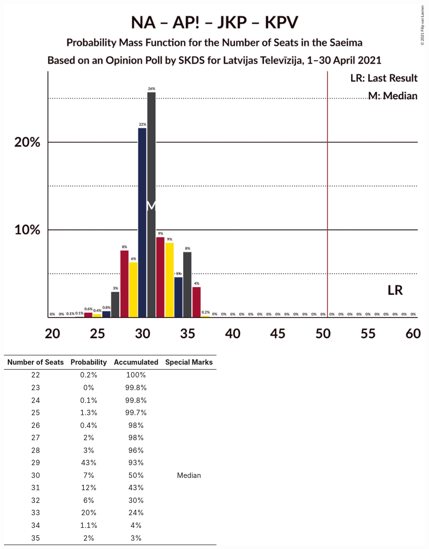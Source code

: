 ![Graph with seats probability mass function not yet produced](2021-04-30-SKDS-coalitions-seats-pmf-na–ap–jkp–kpv.png "Seats Probability Mass Function")

| Number of Seats | Probability | Accumulated | Special Marks |
|:---------------:|:-----------:|:-----------:|:-------------:|
| 22 | 0.2% | 100% |  |
| 23 | 0% | 99.8% |  |
| 24 | 0.1% | 99.8% |  |
| 25 | 1.3% | 99.7% |  |
| 26 | 0.4% | 98% |  |
| 27 | 2% | 98% |  |
| 28 | 3% | 96% |  |
| 29 | 43% | 93% |  |
| 30 | 7% | 50% | Median |
| 31 | 12% | 43% |  |
| 32 | 6% | 30% |  |
| 33 | 20% | 24% |  |
| 34 | 1.1% | 4% |  |
| 35 | 2% | 3% |  |